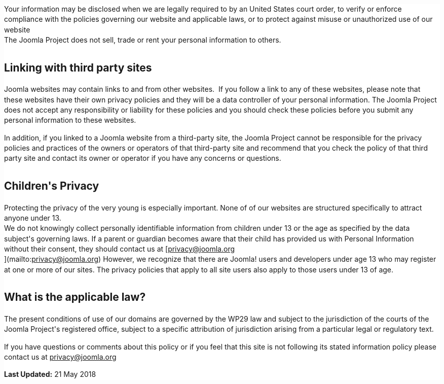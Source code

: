 Your information may be disclosed when we are legally required to by an United States court order, to verify or enforce compliance with the policies governing our website and applicable laws, or to protect against misuse or unauthorized use of our website  
The Joomla Project does not sell, trade or rent your personal information to others.

## Linking with third party sites

Joomla websites may contain links to and from other websites.  If you follow a link to any of these websites, please note that these websites have their own privacy policies and they will be a data controller of your personal information. The Joomla Project does not accept any responsibility or liability for these policies and you should check these policies before you submit any personal information to these websites.

In addition, if you linked to a Joomla website from a third-party site, the Joomla Project cannot be responsible for the privacy policies and practices of the owners or operators of that third-party site and recommend that you check the policy of that third party site and contact its owner or operator if you have any concerns or questions.

## Children's Privacy

Protecting the privacy of the very young is especially important. None of of our websites are structured specifically to attract anyone under 13.  
We do not knowingly collect personally identifiable information from children under 13 or the age as specified by the data subject's governing laws. If a parent or guardian becomes aware that their child has provided us with Personal Information without their consent, they should contact us at [[privacy@joomla.org](mailto:privacy@joomla.org)  
](mailto:privacy@joomla.org) However, we recognize that there are Joomla! users and developers under age 13 who may register at one or more of our sites. The privacy policies that apply to all site users also apply to those users under 13 of age.

## What is the applicable law?

The present conditions of use of our domains are governed by the WP29 law and subject to the jurisdiction of the courts of the Joomla Project's registered office, subject to a specific attribution of jurisdiction arising from a particular legal or regulatory text.

If you have questions or comments about this policy or if you feel that this site is not following its stated information policy please contact us at [privacy@joomla.org](mailto:privacy@joomla.org)

**Last Updated:** 21 May 2018
